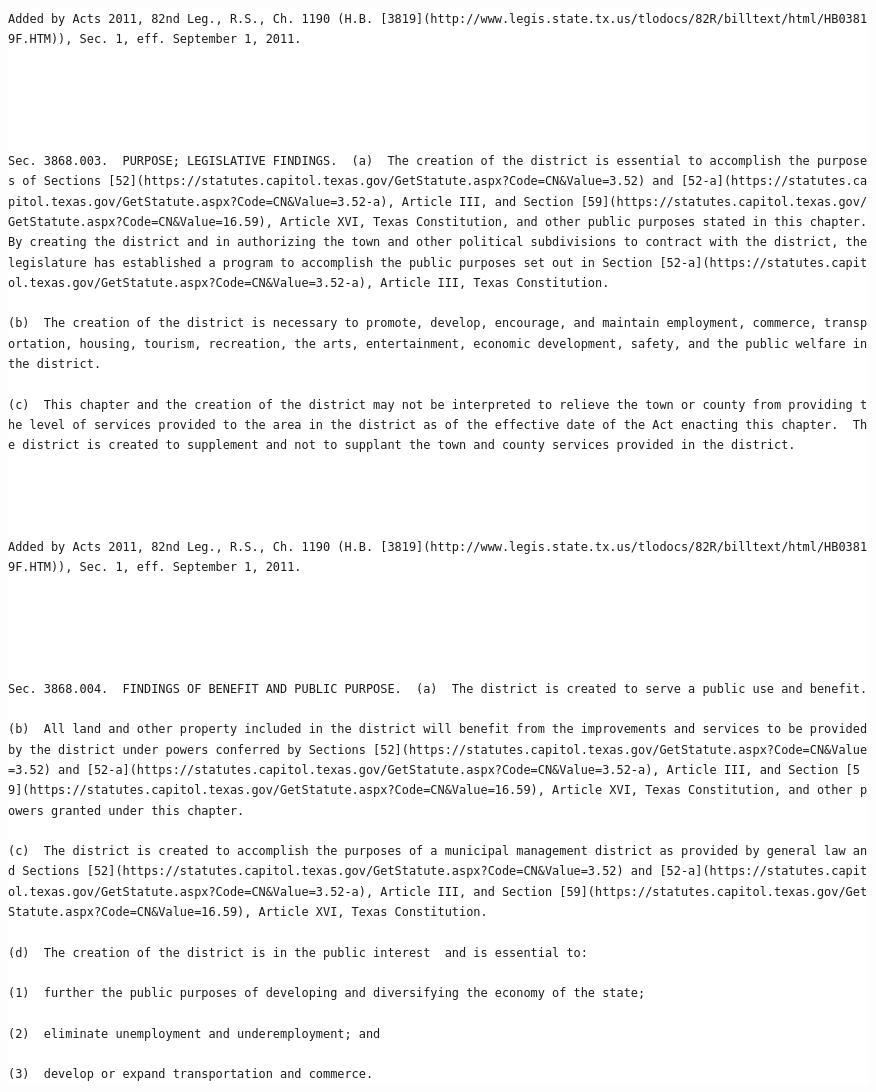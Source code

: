    
    
    Added by Acts 2011, 82nd Leg., R.S., Ch. 1190 (H.B. [3819](http://www.legis.state.tx.us/tlodocs/82R/billtext/html/HB03819F.HTM)), Sec. 1, eff. September 1, 2011.
    
    
    
    
    
    Sec. 3868.003.  PURPOSE; LEGISLATIVE FINDINGS.  (a)  The creation of the district is essential to accomplish the purposes of Sections [52](https://statutes.capitol.texas.gov/GetStatute.aspx?Code=CN&Value=3.52) and [52-a](https://statutes.capitol.texas.gov/GetStatute.aspx?Code=CN&Value=3.52-a), Article III, and Section [59](https://statutes.capitol.texas.gov/GetStatute.aspx?Code=CN&Value=16.59), Article XVI, Texas Constitution, and other public purposes stated in this chapter.  By creating the district and in authorizing the town and other political subdivisions to contract with the district, the legislature has established a program to accomplish the public purposes set out in Section [52-a](https://statutes.capitol.texas.gov/GetStatute.aspx?Code=CN&Value=3.52-a), Article III, Texas Constitution.
    
    (b)  The creation of the district is necessary to promote, develop, encourage, and maintain employment, commerce, transportation, housing, tourism, recreation, the arts, entertainment, economic development, safety, and the public welfare in the district.
    
    (c)  This chapter and the creation of the district may not be interpreted to relieve the town or county from providing the level of services provided to the area in the district as of the effective date of the Act enacting this chapter.  The district is created to supplement and not to supplant the town and county services provided in the district.
    
    
    
    
    Added by Acts 2011, 82nd Leg., R.S., Ch. 1190 (H.B. [3819](http://www.legis.state.tx.us/tlodocs/82R/billtext/html/HB03819F.HTM)), Sec. 1, eff. September 1, 2011.
    
    
    
    
    
    Sec. 3868.004.  FINDINGS OF BENEFIT AND PUBLIC PURPOSE.  (a)  The district is created to serve a public use and benefit.
    
    (b)  All land and other property included in the district will benefit from the improvements and services to be provided by the district under powers conferred by Sections [52](https://statutes.capitol.texas.gov/GetStatute.aspx?Code=CN&Value=3.52) and [52-a](https://statutes.capitol.texas.gov/GetStatute.aspx?Code=CN&Value=3.52-a), Article III, and Section [59](https://statutes.capitol.texas.gov/GetStatute.aspx?Code=CN&Value=16.59), Article XVI, Texas Constitution, and other powers granted under this chapter.
    
    (c)  The district is created to accomplish the purposes of a municipal management district as provided by general law and Sections [52](https://statutes.capitol.texas.gov/GetStatute.aspx?Code=CN&Value=3.52) and [52-a](https://statutes.capitol.texas.gov/GetStatute.aspx?Code=CN&Value=3.52-a), Article III, and Section [59](https://statutes.capitol.texas.gov/GetStatute.aspx?Code=CN&Value=16.59), Article XVI, Texas Constitution.
    
    (d)  The creation of the district is in the public interest  and is essential to:
    
    (1)  further the public purposes of developing and diversifying the economy of the state;
    
    (2)  eliminate unemployment and underemployment; and
    
    (3)  develop or expand transportation and commerce.
    